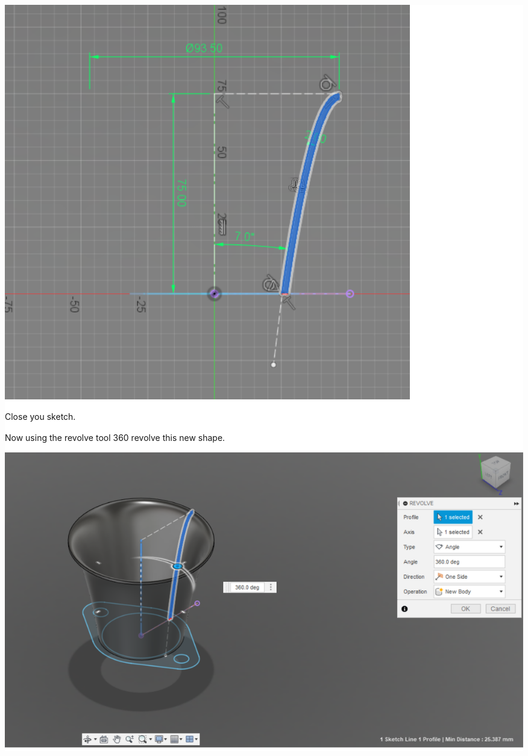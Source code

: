 ![Untitled](L4%20-%20F360%20Drawing%20an%20ITB%20Trumpet%2005ba85fc5774484493b5768d0578bfac/Untitled%2023.png)

Close you sketch.

Now using the revolve tool 360 revolve this new shape.

![Untitled](L4%20-%20F360%20Drawing%20an%20ITB%20Trumpet%2005ba85fc5774484493b5768d0578bfac/Untitled%2024.png)